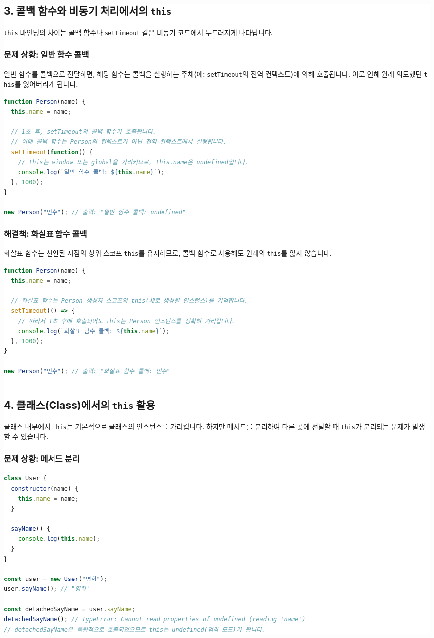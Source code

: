 
## 3. 콜백 함수와 비동기 처리에서의 `this`

`this` 바인딩의 차이는 콜백 함수나 `setTimeout` 같은 비동기 코드에서 두드러지게 나타납니다.

### 문제 상황: 일반 함수 콜백
일반 함수를 콜백으로 전달하면, 해당 함수는 콜백을 실행하는 주체(예: `setTimeout`의 전역 컨텍스트)에 의해 호출됩니다. 이로 인해 원래 의도했던 `this`를 잃어버리게 됩니다.

```javascript
function Person(name) {
  this.name = name;

  // 1초 후, setTimeout의 콜백 함수가 호출됩니다.
  // 이때 콜백 함수는 Person의 컨텍스트가 아닌 전역 컨텍스트에서 실행됩니다.
  setTimeout(function() {
    // this는 window 또는 global을 가리키므로, this.name은 undefined입니다.
    console.log(`일반 함수 콜백: ${this.name}`); 
  }, 1000);
}

new Person("민수"); // 출력: "일반 함수 콜백: undefined"
```

### 해결책: 화살표 함수 콜백
화살표 함수는 선언된 시점의 상위 스코프 `this`를 유지하므로, 콜백 함수로 사용해도 원래의 `this`를 잃지 않습니다.

```javascript
function Person(name) {
  this.name = name;

  // 화살표 함수는 Person 생성자 스코프의 this(새로 생성될 인스턴스)를 기억합니다.
  setTimeout(() => {
    // 따라서 1초 후에 호출되어도 this는 Person 인스턴스를 정확히 가리킵니다.
    console.log(`화살표 함수 콜백: ${this.name}`);
  }, 1000);
}

new Person("민수"); // 출력: "화살표 함수 콜백: 민수"
```

---

## 4. 클래스(Class)에서의 `this` 활용

클래스 내부에서 `this`는 기본적으로 클래스의 인스턴스를 가리킵니다. 하지만 메서드를 분리하여 다른 곳에 전달할 때 `this`가 분리되는 문제가 발생할 수 있습니다.

### 문제 상황: 메서드 분리
```javascript
class User {
  constructor(name) {
    this.name = name;
  }

  sayName() {
    console.log(this.name);
  }
}

const user = new User("영희");
user.sayName(); // "영희"

const detachedSayName = user.sayName;
detachedSayName(); // TypeError: Cannot read properties of undefined (reading 'name')
// detachedSayName은 독립적으로 호출되었으므로 this는 undefined(엄격 모드)가 됩니다.
```
